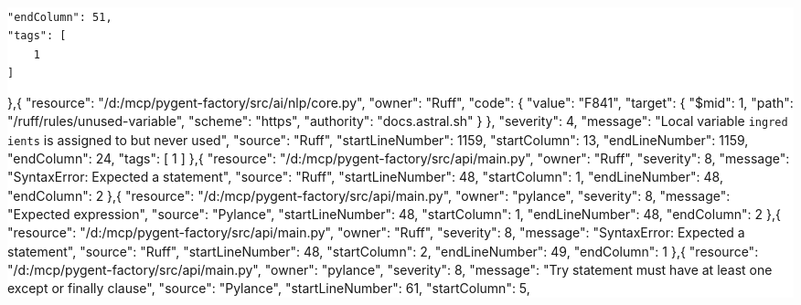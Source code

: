 	"endColumn": 51,
	"tags": [
		1
	]
},{
	"resource": "/d:/mcp/pygent-factory/src/ai/nlp/core.py",
	"owner": "Ruff",
	"code": {
		"value": "F841",
		"target": {
			"$mid": 1,
			"path": "/ruff/rules/unused-variable",
			"scheme": "https",
			"authority": "docs.astral.sh"
		}
	},
	"severity": 4,
	"message": "Local variable `ingredients` is assigned to but never used",
	"source": "Ruff",
	"startLineNumber": 1159,
	"startColumn": 13,
	"endLineNumber": 1159,
	"endColumn": 24,
	"tags": [
		1
	]
},{
	"resource": "/d:/mcp/pygent-factory/src/api/main.py",
	"owner": "Ruff",
	"severity": 8,
	"message": "SyntaxError: Expected a statement",
	"source": "Ruff",
	"startLineNumber": 48,
	"startColumn": 1,
	"endLineNumber": 48,
	"endColumn": 2
},{
	"resource": "/d:/mcp/pygent-factory/src/api/main.py",
	"owner": "pylance",
	"severity": 8,
	"message": "Expected expression",
	"source": "Pylance",
	"startLineNumber": 48,
	"startColumn": 1,
	"endLineNumber": 48,
	"endColumn": 2
},{
	"resource": "/d:/mcp/pygent-factory/src/api/main.py",
	"owner": "Ruff",
	"severity": 8,
	"message": "SyntaxError: Expected a statement",
	"source": "Ruff",
	"startLineNumber": 48,
	"startColumn": 2,
	"endLineNumber": 49,
	"endColumn": 1
},{
	"resource": "/d:/mcp/pygent-factory/src/api/main.py",
	"owner": "pylance",
	"severity": 8,
	"message": "Try statement must have at least one except or finally clause",
	"source": "Pylance",
	"startLineNumber": 61,
	"startColumn": 5,